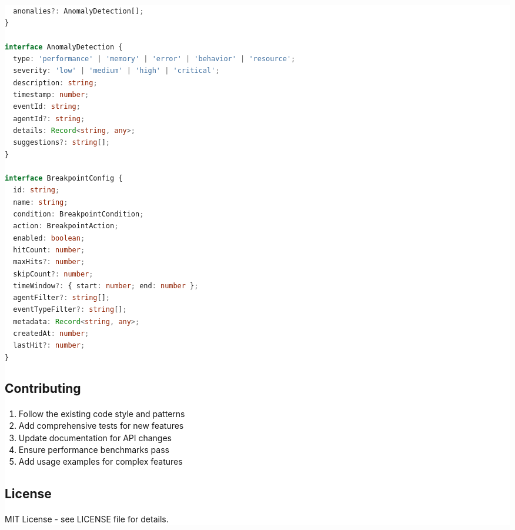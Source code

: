 ```typescript
  anomalies?: AnomalyDetection[];
}

interface AnomalyDetection {
  type: 'performance' | 'memory' | 'error' | 'behavior' | 'resource';
  severity: 'low' | 'medium' | 'high' | 'critical';
  description: string;
  timestamp: number;
  eventId: string;
  agentId?: string;
  details: Record<string, any>;
  suggestions?: string[];
}

interface BreakpointConfig {
  id: string;
  name: string;
  condition: BreakpointCondition;
  action: BreakpointAction;
  enabled: boolean;
  hitCount: number;
  maxHits?: number;
  skipCount?: number;
  timeWindow?: { start: number; end: number };
  agentFilter?: string[];
  eventTypeFilter?: string[];
  metadata: Record<string, any>;
  createdAt: number;
  lastHit?: number;
}
```

## Contributing

1. Follow the existing code style and patterns
2. Add comprehensive tests for new features
3. Update documentation for API changes
4. Ensure performance benchmarks pass
5. Add usage examples for complex features

## License

MIT License - see LICENSE file for details.